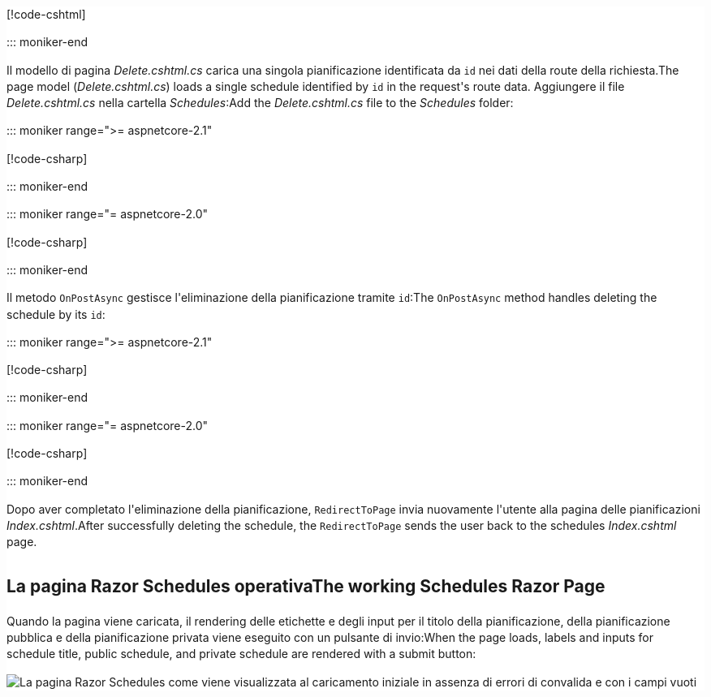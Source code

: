 [!code-cshtml[](upload-files/samples/1.x/RazorPagesMovie/Pages/Schedules/Delete.cshtml)]

::: moniker-end

<span data-ttu-id="bb340-203">Il modello di pagina *Delete.cshtml.cs* carica una singola pianificazione identificata da `id` nei dati della route della richiesta.</span><span class="sxs-lookup"><span data-stu-id="bb340-203">The page model (*Delete.cshtml.cs*) loads a single schedule identified by `id` in the request's route data.</span></span> <span data-ttu-id="bb340-204">Aggiungere il file *Delete.cshtml.cs* nella cartella *Schedules*:</span><span class="sxs-lookup"><span data-stu-id="bb340-204">Add the *Delete.cshtml.cs* file to the *Schedules* folder:</span></span>

::: moniker range=">= aspnetcore-2.1"

[!code-csharp[](upload-files/samples/2.x/RazorPagesMovie/Pages/Schedules/Delete.cshtml.cs)]

::: moniker-end

::: moniker range="= aspnetcore-2.0"

[!code-csharp[](upload-files/samples/1.x/RazorPagesMovie/Pages/Schedules/Delete.cshtml.cs)]

::: moniker-end

<span data-ttu-id="bb340-205">Il metodo `OnPostAsync` gestisce l'eliminazione della pianificazione tramite `id`:</span><span class="sxs-lookup"><span data-stu-id="bb340-205">The `OnPostAsync` method handles deleting the schedule by its `id`:</span></span>

::: moniker range=">= aspnetcore-2.1"

[!code-csharp[](upload-files/snapshot_samples/2.x/RazorPagesMovie/Pages/Schedules/Delete.cshtml.cs?name=snippet1&highlight=8,12-13)]

::: moniker-end

::: moniker range="= aspnetcore-2.0"

[!code-csharp[](upload-files/snapshot_samples/1.x/RazorPagesMovie/Pages/Schedules/Delete.cshtml.cs?name=snippet1&highlight=8,12-13)]

::: moniker-end

<span data-ttu-id="bb340-206">Dopo aver completato l'eliminazione della pianificazione, `RedirectToPage` invia nuovamente l'utente alla pagina delle pianificazioni *Index.cshtml*.</span><span class="sxs-lookup"><span data-stu-id="bb340-206">After successfully deleting the schedule, the `RedirectToPage` sends the user back to the schedules *Index.cshtml* page.</span></span>

## <a name="the-working-schedules-razor-page"></a><span data-ttu-id="bb340-207">La pagina Razor Schedules operativa</span><span class="sxs-lookup"><span data-stu-id="bb340-207">The working Schedules Razor Page</span></span>

<span data-ttu-id="bb340-208">Quando la pagina viene caricata, il rendering delle etichette e degli input per il titolo della pianificazione, della pianificazione pubblica e della pianificazione privata viene eseguito con un pulsante di invio:</span><span class="sxs-lookup"><span data-stu-id="bb340-208">When the page loads, labels and inputs for schedule title, public schedule, and private schedule are rendered with a submit button:</span></span>

![La pagina Razor Schedules come viene visualizzata al caricamento iniziale in assenza di errori di convalida e con i campi vuoti](upload-files/_static/browser1.png)
